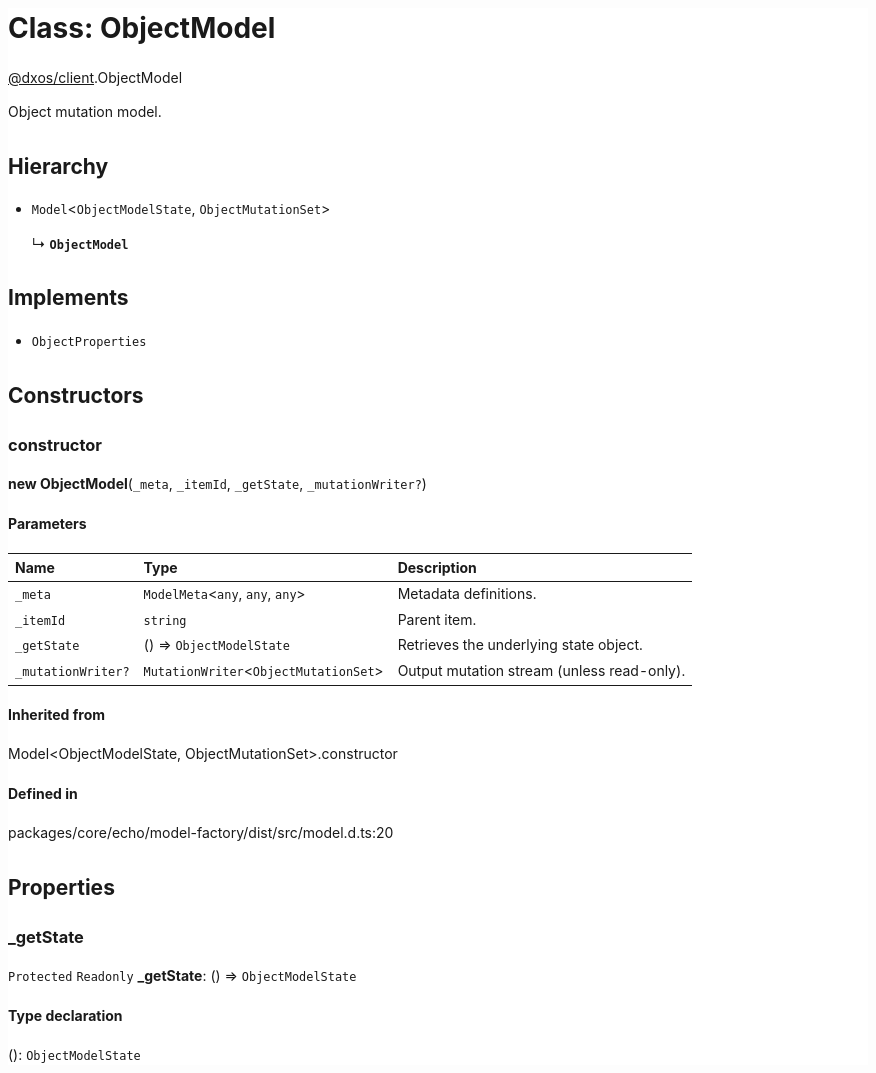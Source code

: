 # Class: ObjectModel

[@dxos/client](../modules/dxos_client.md).ObjectModel

Object mutation model.

## Hierarchy

- `Model`<`ObjectModelState`, `ObjectMutationSet`\>

  ↳ **`ObjectModel`**

## Implements

- `ObjectProperties`

## Constructors

### constructor

**new ObjectModel**(`_meta`, `_itemId`, `_getState`, `_mutationWriter?`)

#### Parameters

| Name | Type | Description |
| :------ | :------ | :------ |
| `_meta` | `ModelMeta`<`any`, `any`, `any`\> | Metadata definitions. |
| `_itemId` | `string` | Parent item. |
| `_getState` | () => `ObjectModelState` | Retrieves the underlying state object. |
| `_mutationWriter?` | `MutationWriter`<`ObjectMutationSet`\> | Output mutation stream (unless read-only). |

#### Inherited from

Model<ObjectModelState, ObjectMutationSet\>.constructor

#### Defined in

packages/core/echo/model-factory/dist/src/model.d.ts:20

## Properties

### \_getState

 `Protected` `Readonly` **\_getState**: () => `ObjectModelState`

#### Type declaration

(): `ObjectModelState`
